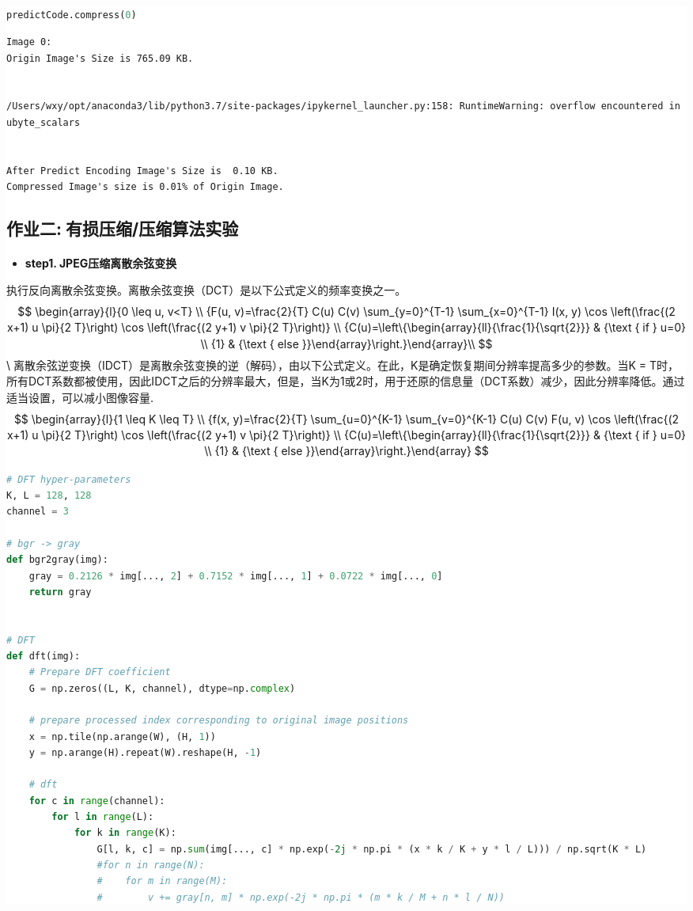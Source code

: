 ```python
predictCode.compress(0)
```

    Image 0:
    Origin Image's Size is 765.09 KB.


    /Users/wxy/opt/anaconda3/lib/python3.7/site-packages/ipykernel_launcher.py:158: RuntimeWarning: overflow encountered in ubyte_scalars


    After Predict Encoding Image's Size is  0.10 KB.                    
    Compressed Image's size is 0.01% of Origin Image.



## 作业二: 有损压缩/压缩算法实验

* **step1. JPEG压缩离散余弦变换**

执行反向离散余弦变换。离散余弦变换（DCT）是以下公式定义的频率变换之一。
$$
\begin{array}{l}{0 \leq u, v<T} \\ {F(u, v)=\frac{2}{T} C(u) C(v) \sum_{y=0}^{T-1} \sum_{x=0}^{T-1} I(x, y) \cos \left(\frac{(2 x+1) u \pi}{2 T}\right) \cos \left(\frac{(2 y+1) v \pi}{2 T}\right)} \\ {C(u)=\left\{\begin{array}{ll}{\frac{1}{\sqrt{2}}} & {\text { if } u=0} \\ {1} & {\text { else }}\end{array}\right.}\end{array}\\
$$
\\
离散余弦逆变换（IDCT）是离散余弦变换的逆（解码），由以下公式定义。在此，K是确定恢复期间分辨率提高多少的参数。当K = T时，所有DCT系数都被使用，因此IDCT之后的分辨率最大，但是，当K为1或2时，用于还原的信息量（DCT系数）减少，因此分辨率降低。通过适当设置，可以减小图像容量.
$$
\begin{array}{l}{1 \leq K \leq T} \\ {f(x, y)=\frac{2}{T} \sum_{u=0}^{K-1} \sum_{v=0}^{K-1} C(u) C(v) F(u, v) \cos \left(\frac{(2 x+1) u \pi}{2 T}\right) \cos \left(\frac{(2 y+1) v \pi}{2 T}\right)} \\ {C(u)=\left\{\begin{array}{ll}{\frac{1}{\sqrt{2}}} & {\text { if } u=0} \\ {1} & {\text { else }}\end{array}\right.}\end{array}
$$


```python
# DFT hyper-parameters
K, L = 128, 128
channel = 3

# bgr -> gray
def bgr2gray(img):
	gray = 0.2126 * img[..., 2] + 0.7152 * img[..., 1] + 0.0722 * img[..., 0]
	return gray


# DFT
def dft(img):
	# Prepare DFT coefficient
	G = np.zeros((L, K, channel), dtype=np.complex)

	# prepare processed index corresponding to original image positions
	x = np.tile(np.arange(W), (H, 1))
	y = np.arange(H).repeat(W).reshape(H, -1)

	# dft
	for c in range(channel):
		for l in range(L):
			for k in range(K):
				G[l, k, c] = np.sum(img[..., c] * np.exp(-2j * np.pi * (x * k / K + y * l / L))) / np.sqrt(K * L)
				#for n in range(N):
				#    for m in range(M):
				#        v += gray[n, m] * np.exp(-2j * np.pi * (m * k / M + n * l / N))
```